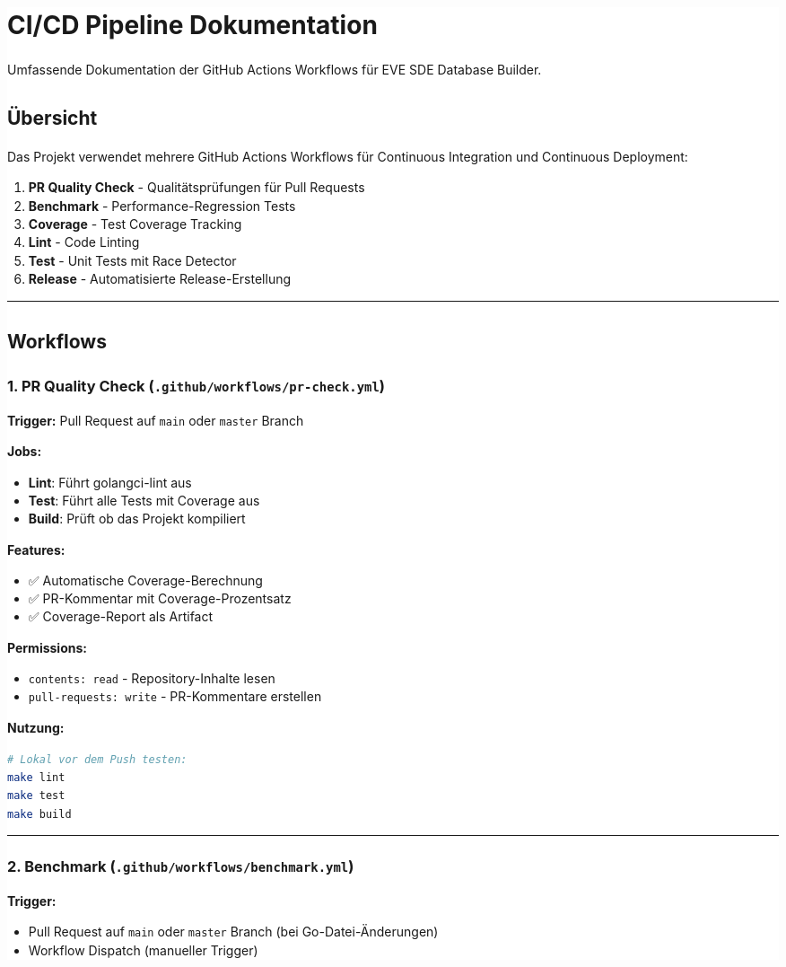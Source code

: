 # CI/CD Pipeline Dokumentation

Umfassende Dokumentation der GitHub Actions Workflows für EVE SDE Database Builder.

## Übersicht

Das Projekt verwendet mehrere GitHub Actions Workflows für Continuous Integration und Continuous Deployment:

1. **PR Quality Check** - Qualitätsprüfungen für Pull Requests
2. **Benchmark** - Performance-Regression Tests
3. **Coverage** - Test Coverage Tracking
4. **Lint** - Code Linting
5. **Test** - Unit Tests mit Race Detector
6. **Release** - Automatisierte Release-Erstellung

---

## Workflows

### 1. PR Quality Check (`.github/workflows/pr-check.yml`)

**Trigger:** Pull Request auf `main` oder `master` Branch

**Jobs:**
- **Lint**: Führt golangci-lint aus
- **Test**: Führt alle Tests mit Coverage aus
- **Build**: Prüft ob das Projekt kompiliert

**Features:**
- ✅ Automatische Coverage-Berechnung
- ✅ PR-Kommentar mit Coverage-Prozentsatz
- ✅ Coverage-Report als Artifact

**Permissions:**
- `contents: read` - Repository-Inhalte lesen
- `pull-requests: write` - PR-Kommentare erstellen

**Nutzung:**
```bash
# Lokal vor dem Push testen:
make lint
make test
make build
```

---

### 2. Benchmark (`.github/workflows/benchmark.yml`)

**Trigger:**
- Pull Request auf `main` oder `master` Branch (bei Go-Datei-Änderungen)
- Workflow Dispatch (manueller Trigger)
